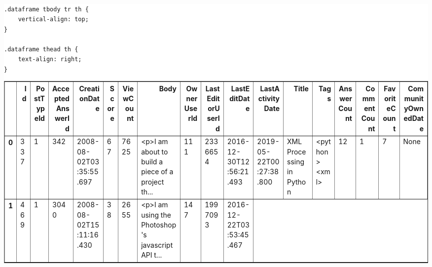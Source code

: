     .dataframe tbody tr th {
        vertical-align: top;
    }

    .dataframe thead th {
        text-align: right;
    }
</style>
<table border="1" class="dataframe">
  <thead>
    <tr style="text-align: right;">
      <th></th>
      <th>Id</th>
      <th>PostTypeId</th>
      <th>AcceptedAnswerId</th>
      <th>CreationDate</th>
      <th>Score</th>
      <th>ViewCount</th>
      <th>Body</th>
      <th>OwnerUserId</th>
      <th>LastEditorUserId</th>
      <th>LastEditDate</th>
      <th>LastActivityDate</th>
      <th>Title</th>
      <th>Tags</th>
      <th>AnswerCount</th>
      <th>CommentCount</th>
      <th>FavoriteCount</th>
      <th>CommunityOwnedDate</th>
    </tr>
  </thead>
  <tbody>
    <tr>
      <th>0</th>
      <td>337</td>
      <td>1</td>
      <td>342</td>
      <td>2008-08-02T03:35:55.697</td>
      <td>67</td>
      <td>7625</td>
      <td>&lt;p&gt;I am about to build a piece of a project th...</td>
      <td>111</td>
      <td>2336654</td>
      <td>2016-12-30T12:56:21.493</td>
      <td>2019-05-22T00:27:38.800</td>
      <td>XML Processing in Python</td>
      <td>&lt;python&gt;&lt;xml&gt;</td>
      <td>12</td>
      <td>1</td>
      <td>7</td>
      <td>None</td>
    </tr>
    <tr>
      <th>1</th>
      <td>469</td>
      <td>1</td>
      <td>3040</td>
      <td>2008-08-02T15:11:16.430</td>
      <td>38</td>
      <td>2655</td>
      <td>&lt;p&gt;I am using the Photoshop's javascript API t...</td>
      <td>147</td>
      <td>1997093</td>
      <td>2016-12-22T03:53:45.467</td>